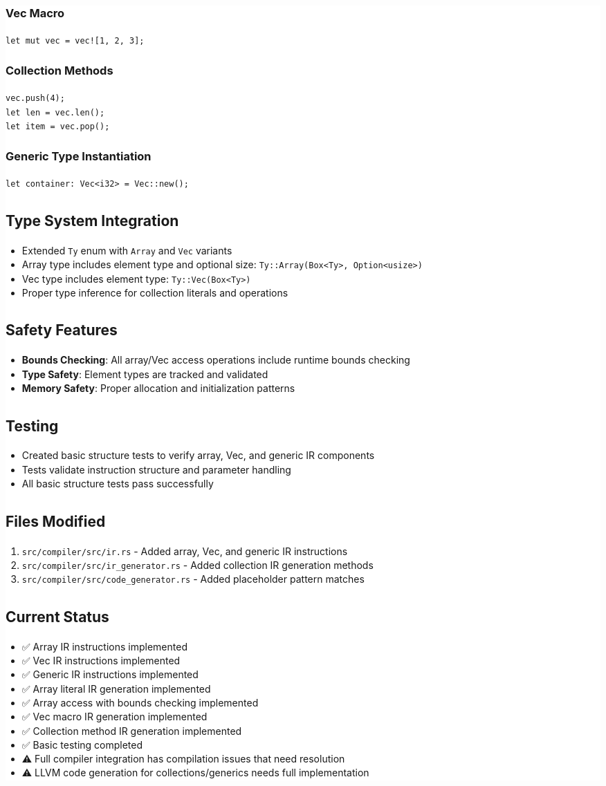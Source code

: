### Vec Macro
```aero
let mut vec = vec![1, 2, 3];
```

### Collection Methods
```aero
vec.push(4);
let len = vec.len();
let item = vec.pop();
```

### Generic Type Instantiation
```aero
let container: Vec<i32> = Vec::new();
```

## Type System Integration
- Extended `Ty` enum with `Array` and `Vec` variants
- Array type includes element type and optional size: `Ty::Array(Box<Ty>, Option<usize>)`
- Vec type includes element type: `Ty::Vec(Box<Ty>)`
- Proper type inference for collection literals and operations

## Safety Features
- **Bounds Checking**: All array/Vec access operations include runtime bounds checking
- **Type Safety**: Element types are tracked and validated
- **Memory Safety**: Proper allocation and initialization patterns

## Testing
- Created basic structure tests to verify array, Vec, and generic IR components
- Tests validate instruction structure and parameter handling
- All basic structure tests pass successfully

## Files Modified
1. `src/compiler/src/ir.rs` - Added array, Vec, and generic IR instructions
2. `src/compiler/src/ir_generator.rs` - Added collection IR generation methods
3. `src/compiler/src/code_generator.rs` - Added placeholder pattern matches

## Current Status
- ✅ Array IR instructions implemented
- ✅ Vec IR instructions implemented
- ✅ Generic IR instructions implemented
- ✅ Array literal IR generation implemented
- ✅ Array access with bounds checking implemented
- ✅ Vec macro IR generation implemented
- ✅ Collection method IR generation implemented
- ✅ Basic testing completed
- ⚠️ Full compiler integration has compilation issues that need resolution
- ⚠️ LLVM code generation for collections/generics needs full implementation

